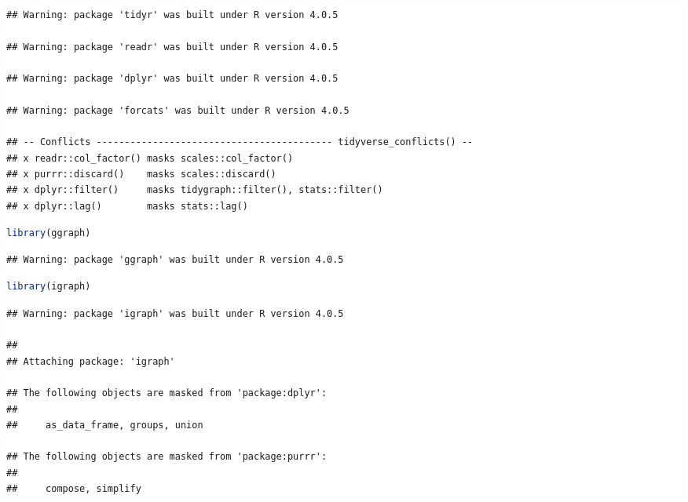     ## Warning: package 'tidyr' was built under R version 4.0.5

    ## Warning: package 'readr' was built under R version 4.0.5

    ## Warning: package 'dplyr' was built under R version 4.0.5

    ## Warning: package 'forcats' was built under R version 4.0.5

    ## -- Conflicts ------------------------------------------ tidyverse_conflicts() --
    ## x readr::col_factor() masks scales::col_factor()
    ## x purrr::discard()    masks scales::discard()
    ## x dplyr::filter()     masks tidygraph::filter(), stats::filter()
    ## x dplyr::lag()        masks stats::lag()

``` r
library(ggraph)
```

    ## Warning: package 'ggraph' was built under R version 4.0.5

``` r
library(igraph)
```

    ## Warning: package 'igraph' was built under R version 4.0.5

    ## 
    ## Attaching package: 'igraph'

    ## The following objects are masked from 'package:dplyr':
    ## 
    ##     as_data_frame, groups, union

    ## The following objects are masked from 'package:purrr':
    ## 
    ##     compose, simplify
